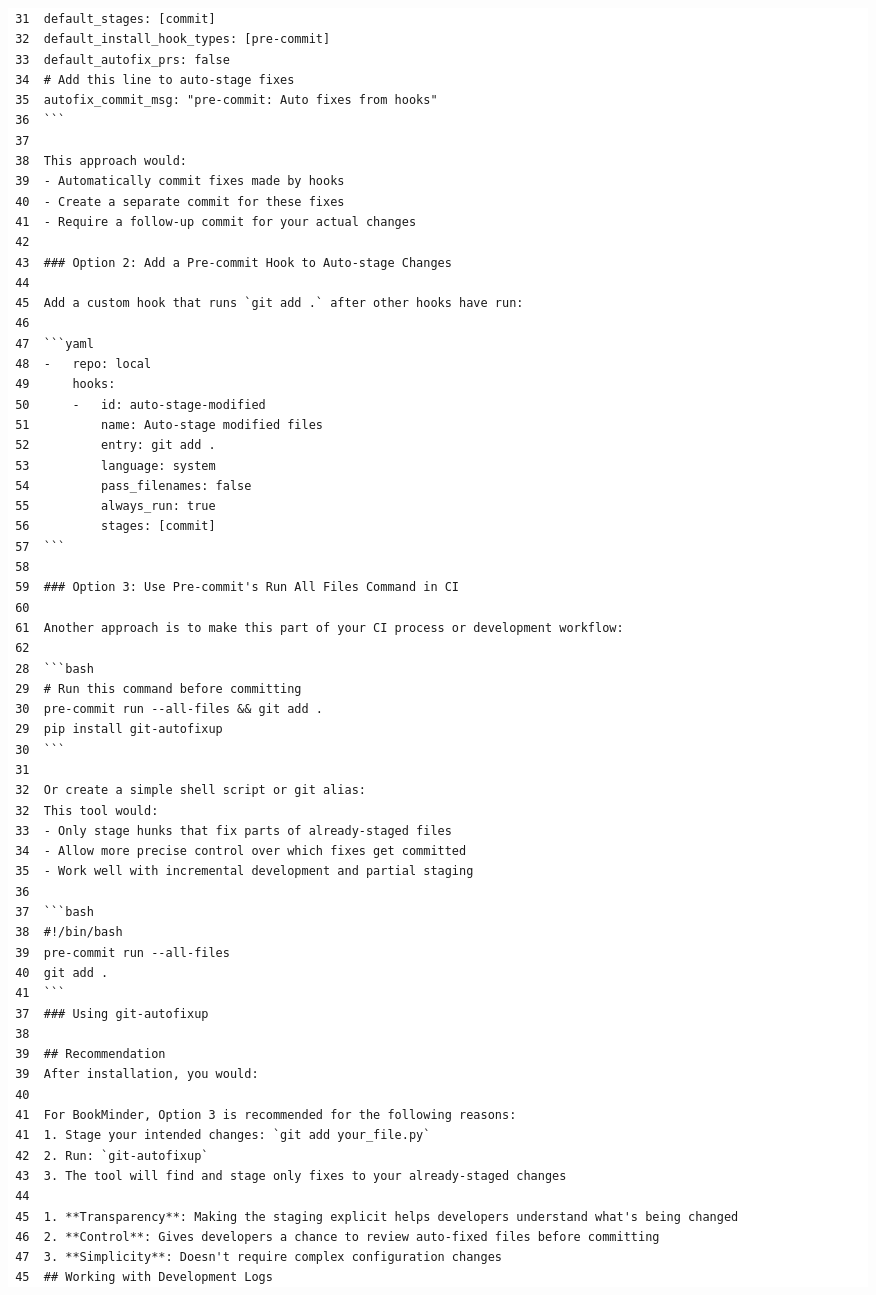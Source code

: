      31  default_stages: [commit]
     32  default_install_hook_types: [pre-commit]
     33  default_autofix_prs: false
     34  # Add this line to auto-stage fixes
     35  autofix_commit_msg: "pre-commit: Auto fixes from hooks"
     36  ```
     37  
     38  This approach would:
     39  - Automatically commit fixes made by hooks
     40  - Create a separate commit for these fixes
     41  - Require a follow-up commit for your actual changes
     42  
     43  ### Option 2: Add a Pre-commit Hook to Auto-stage Changes
     44  
     45  Add a custom hook that runs `git add .` after other hooks have run:
     46  
     47  ```yaml
     48  -   repo: local
     49      hooks:
     50      -   id: auto-stage-modified
     51          name: Auto-stage modified files
     52          entry: git add .
     53          language: system
     54          pass_filenames: false
     55          always_run: true
     56          stages: [commit]
     57  ```
     58  
     59  ### Option 3: Use Pre-commit's Run All Files Command in CI
     60  
     61  Another approach is to make this part of your CI process or development workflow:
     62  
     28  ```bash
     29  # Run this command before committing
     30  pre-commit run --all-files && git add .
     29  pip install git-autofixup
     30  ```
     31 
     32  Or create a simple shell script or git alias:
     32  This tool would:
     33  - Only stage hunks that fix parts of already-staged files
     34  - Allow more precise control over which fixes get committed
     35  - Work well with incremental development and partial staging
     36 
     37  ```bash
     38  #!/bin/bash
     39  pre-commit run --all-files
     40  git add .
     41  ```
     37  ### Using git-autofixup
     38 
     39  ## Recommendation
     39  After installation, you would:
     40 
     41  For BookMinder, Option 3 is recommended for the following reasons:
     41  1. Stage your intended changes: `git add your_file.py`
     42  2. Run: `git-autofixup`
     43  3. The tool will find and stage only fixes to your already-staged changes
     44 
     45  1. **Transparency**: Making the staging explicit helps developers understand what's being changed
     46  2. **Control**: Gives developers a chance to review auto-fixed files before committing
     47  3. **Simplicity**: Doesn't require complex configuration changes
     45  ## Working with Development Logs